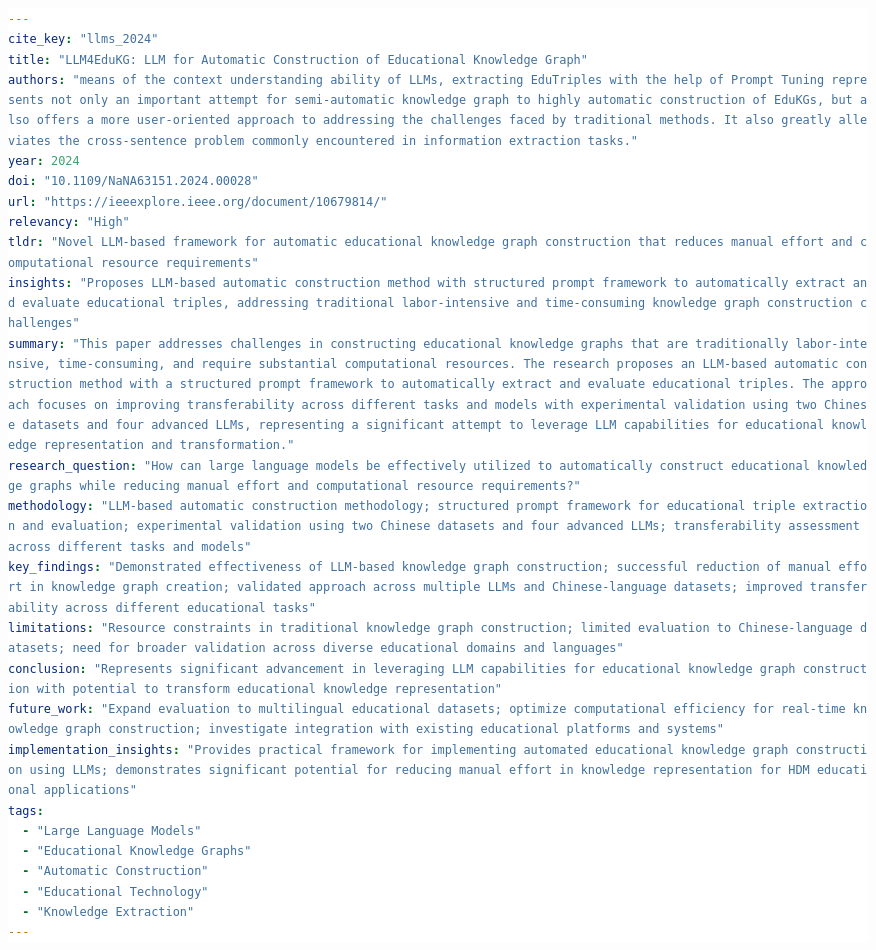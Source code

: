 ```yaml
---
cite_key: "llms_2024"
title: "LLM4EduKG: LLM for Automatic Construction of Educational Knowledge Graph"
authors: "means of the context understanding ability of LLMs, extracting EduTriples with the help of Prompt Tuning represents not only an important attempt for semi-automatic knowledge graph to highly automatic construction of EduKGs, but also offers a more user-oriented approach to addressing the challenges faced by traditional methods. It also greatly alleviates the cross-sentence problem commonly encountered in information extraction tasks."
year: 2024
doi: "10.1109/NaNA63151.2024.00028"
url: "https://ieeexplore.ieee.org/document/10679814/"
relevancy: "High"
tldr: "Novel LLM-based framework for automatic educational knowledge graph construction that reduces manual effort and computational resource requirements"
insights: "Proposes LLM-based automatic construction method with structured prompt framework to automatically extract and evaluate educational triples, addressing traditional labor-intensive and time-consuming knowledge graph construction challenges"
summary: "This paper addresses challenges in constructing educational knowledge graphs that are traditionally labor-intensive, time-consuming, and require substantial computational resources. The research proposes an LLM-based automatic construction method with a structured prompt framework to automatically extract and evaluate educational triples. The approach focuses on improving transferability across different tasks and models with experimental validation using two Chinese datasets and four advanced LLMs, representing a significant attempt to leverage LLM capabilities for educational knowledge representation and transformation."
research_question: "How can large language models be effectively utilized to automatically construct educational knowledge graphs while reducing manual effort and computational resource requirements?"
methodology: "LLM-based automatic construction methodology; structured prompt framework for educational triple extraction and evaluation; experimental validation using two Chinese datasets and four advanced LLMs; transferability assessment across different tasks and models"
key_findings: "Demonstrated effectiveness of LLM-based knowledge graph construction; successful reduction of manual effort in knowledge graph creation; validated approach across multiple LLMs and Chinese-language datasets; improved transferability across different educational tasks"
limitations: "Resource constraints in traditional knowledge graph construction; limited evaluation to Chinese-language datasets; need for broader validation across diverse educational domains and languages"
conclusion: "Represents significant advancement in leveraging LLM capabilities for educational knowledge graph construction with potential to transform educational knowledge representation"
future_work: "Expand evaluation to multilingual educational datasets; optimize computational efficiency for real-time knowledge graph construction; investigate integration with existing educational platforms and systems"
implementation_insights: "Provides practical framework for implementing automated educational knowledge graph construction using LLMs; demonstrates significant potential for reducing manual effort in knowledge representation for HDM educational applications"
tags:
  - "Large Language Models"
  - "Educational Knowledge Graphs"
  - "Automatic Construction"
  - "Educational Technology"
  - "Knowledge Extraction"
---
```
